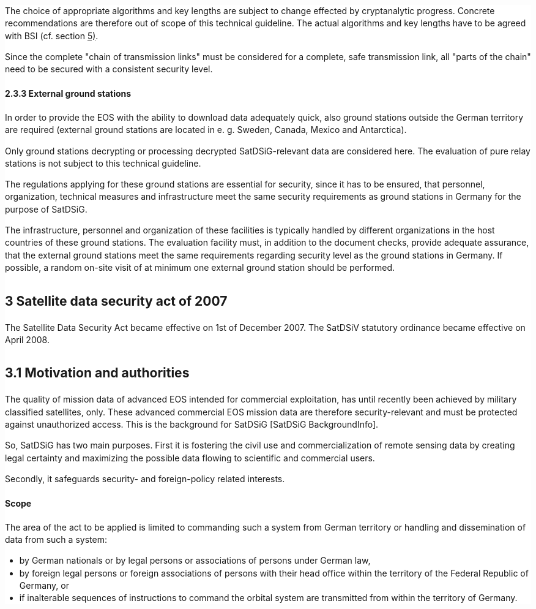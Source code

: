 The choice of appropriate algorithms and key lengths are subject to change effected by cryptanalytic progress. Concrete recommendations are therefore out of scope of this technical guideline. The actual algorithms and key lengths have to be agreed with BSI (cf. section [5\)](#page-30-0).

Since the complete "chain of transmission links" must be considered for a complete, safe transmission link, all "parts of the chain" need to be secured with a consistent security level.

#### <span id="page-16-0"></span>2.3.3 External ground stations

In order to provide the EOS with the ability to download data adequately quick, also ground stations outside the German territory are required (external ground stations are located in e. g. Sweden, Canada, Mexico and Antarctica).

Only ground stations decrypting or processing decrypted SatDSiG-relevant data are considered here. The evaluation of pure relay stations is not subject to this technical guideline.

The regulations applying for these ground stations are essential for security, since it has to be ensured, that personnel, organization, technical measures and infrastructure meet the same security requirements as ground stations in Germany for the purpose of SatDSiG.

The infrastructure, personnel and organization of these facilities is typically handled by different organizations in the host countries of these ground stations. The evaluation facility must, in addition to the document checks, provide adequate assurance, that the external ground stations meet the same requirements regarding security level as the ground stations in Germany. If possible, a random on-site visit of at minimum one external ground station should be performed.

## <span id="page-18-0"></span>3 Satellite data security act of 2007

The Satellite Data Security Act became effective on 1st of December 2007. The SatDSiV statutory ordinance became effective on April 2008.

## 3.1 Motivation and authorities

The quality of mission data of advanced EOS intended for commercial exploitation, has until recently been achieved by military classified satellites, only. These advanced commercial EOS mission data are therefore security-relevant and must be protected against unauthorized access. This is the background for SatDSiG [SatDSiG BackgroundInfo].

So, SatDSiG has two main purposes. First it is fostering the civil use and commercialization of remote sensing data by creating legal certainty and maximizing the possible data flowing to scientific and commercial users.

Secondly, it safeguards security- and foreign-policy related interests.

#### **Scope**

The area of the act to be applied is limited to commanding such a system from German territory or handling and dissemination of data from such a system:

- by German nationals or by legal persons or associations of persons under German law,
- by foreign legal persons or foreign associations of persons with their head office within the territory of the Federal Republic of Germany, or
- if inalterable sequences of instructions to command the orbital system are transmitted from within the territory of Germany.
